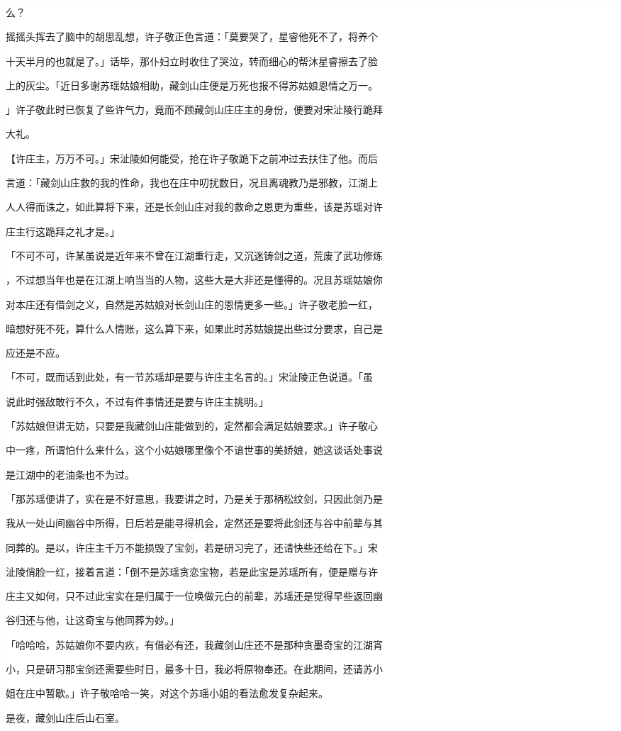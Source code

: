 么？



摇摇头挥去了脑中的胡思乱想，许子敬正色言道：「莫要哭了，星睿他死不了，将养个

十天半月的也就是了。」话毕，那仆妇立时收住了哭泣，转而细心的帮沐星睿擦去了脸

上的灰尘。「近日多谢苏瑶姑娘相助，藏剑山庄便是万死也报不得苏姑娘恩情之万一。

」许子敬此时已恢复了些许气力，竟而不顾藏剑山庄庄主的身份，便要对宋沚陵行跪拜

大礼。

【许庄主，万万不可。」宋沚陵如何能受，抢在许子敬跪下之前冲过去扶住了他。而后

言道：「藏剑山庄救的我的性命，我也在庄中叨扰数日，况且离魂教乃是邪教，江湖上

人人得而诛之，如此算将下来，还是长剑山庄对我的救命之恩更为重些，该是苏瑶对许

庄主行这跪拜之礼才是。」



「不可不可，许某虽说是近年来不曾在江湖重行走，又沉迷铸剑之道，荒废了武功修炼

，不过想当年也是在江湖上响当当的人物，这些大是大非还是懂得的。况且苏瑶姑娘你

对本庄还有借剑之义，自然是苏姑娘对长剑山庄的恩情更多一些。」许子敬老脸一红，

暗想好死不死，算什么人情账，这么算下来，如果此时苏姑娘提出些过分要求，自己是

应还是不应。



「不可，既而话到此处，有一节苏瑶却是要与许庄主名言的。」宋沚陵正色说道。「虽

说此时强敌敢行不久，不过有件事情还是要与许庄主挑明。」

「苏姑娘但讲无妨，只要是我藏剑山庄能做到的，定然都会满足姑娘要求。」许子敬心

中一疼，所谓怕什么来什么，这个小姑娘哪里像个不谙世事的美娇娘，她这谈话处事说

是江湖中的老油条也不为过。



「那苏瑶便讲了，实在是不好意思，我要讲之时，乃是关于那柄松纹剑，只因此剑乃是

我从一处山间幽谷中所得，日后若是能寻得机会，定然还是要将此剑还与谷中前辈与其

同葬的。是以，许庄主千万不能损毁了宝剑，若是研习完了，还请快些还给在下。」宋

沚陵俏脸一红，接着言道：「倒不是苏瑶贪恋宝物，若是此宝是苏瑶所有，便是赠与许

庄主又如何，只不过此宝实在是归属于一位唤做元白的前辈，苏瑶还是觉得早些返回幽

谷归还与他，让这奇宝与他同葬为妙。」

「哈哈哈，苏姑娘你不要内疚，有借必有还，我藏剑山庄还不是那种贪墨奇宝的江湖宵

小，只是研习那宝剑还需要些时日，最多十日，我必将原物奉还。在此期间，还请苏小

姐在庄中暂歇。」许子敬哈哈一笑，对这个苏瑶小姐的看法愈发复杂起来。

是夜，藏剑山庄后山石室。
